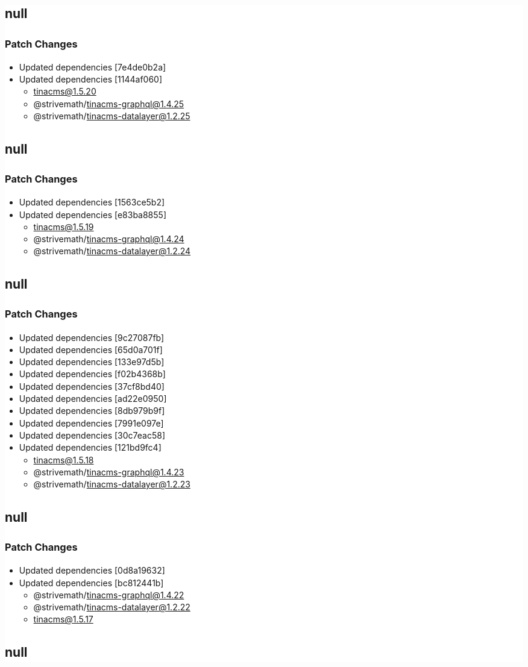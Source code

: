 ## null

### Patch Changes

- Updated dependencies [7e4de0b2a]
- Updated dependencies [1144af060]
  - tinacms@1.5.20
  - @strivemath/tinacms-graphql@1.4.25
  - @strivemath/tinacms-datalayer@1.2.25

## null

### Patch Changes

- Updated dependencies [1563ce5b2]
- Updated dependencies [e83ba8855]
  - tinacms@1.5.19
  - @strivemath/tinacms-graphql@1.4.24
  - @strivemath/tinacms-datalayer@1.2.24

## null

### Patch Changes

- Updated dependencies [9c27087fb]
- Updated dependencies [65d0a701f]
- Updated dependencies [133e97d5b]
- Updated dependencies [f02b4368b]
- Updated dependencies [37cf8bd40]
- Updated dependencies [ad22e0950]
- Updated dependencies [8db979b9f]
- Updated dependencies [7991e097e]
- Updated dependencies [30c7eac58]
- Updated dependencies [121bd9fc4]
  - tinacms@1.5.18
  - @strivemath/tinacms-graphql@1.4.23
  - @strivemath/tinacms-datalayer@1.2.23

## null

### Patch Changes

- Updated dependencies [0d8a19632]
- Updated dependencies [bc812441b]
  - @strivemath/tinacms-graphql@1.4.22
  - @strivemath/tinacms-datalayer@1.2.22
  - tinacms@1.5.17

## null
